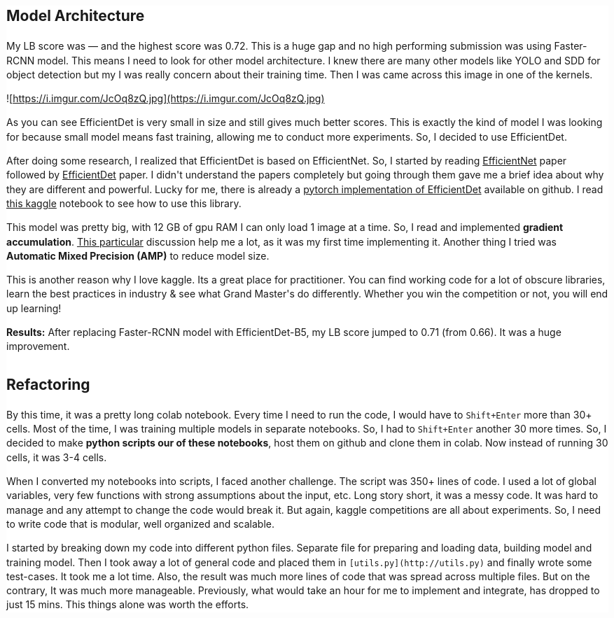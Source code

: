 ## Model Architecture

My LB score was — and the highest score was 0.72. This is a huge gap and no high performing submission was using Faster-RCNN model. This means I need to look for other model architecture. I knew there are many other models like YOLO and SDD for object detection but my I was really concern about their training time. Then I was came across this image in one of the kernels.

![https://i.imgur.com/JcOq8zQ.jpg](https://i.imgur.com/JcOq8zQ.jpg)

As you can see EfficientDet is very small in size and still gives much better scores. This is exactly the kind of model I was looking for because small model means fast training, allowing me to conduct more experiments. So, I decided to use EfficientDet. 

After doing some research, I realized that EfficientDet is based on EfficientNet. So, I started by reading [EfficientNet](https://arxiv.org/pdf/1905.11946.pdf) paper followed by [EfficientDet](https://arxiv.org/pdf/1911.09070.pdf) paper. I didn't understand the papers completely but going through them gave me a brief idea about why they are different and powerful. Lucky for me, there is already a [pytorch implementation of EfficientDet](https://github.com/rwightman/efficientdet-pytorch) available on github. I read [this kaggle](https://www.kaggle.com/shonenkov/training-efficientdet) notebook to see how to use this library. 

This model was pretty big, with 12 GB of gpu RAM I can only load 1 image at a time. So, I read and implemented **gradient accumulation**. [This particular](https://www.kaggle.com/c/global-wheat-detection/discussion/168199) discussion help me a lot, as it was my first time implementing it. Another thing I tried was **Automatic Mixed Precision (AMP)** to reduce model size.

This is another reason why I love kaggle. Its a great place for practitioner. You can find working code for a lot of obscure libraries, learn the best practices in industry & see what Grand Master's do differently. Whether you win the competition or not, you will end up learning!

**Results:** After replacing Faster-RCNN model with EfficientDet-B5, my LB score jumped to 0.71 (from 0.66). It was a huge improvement.

## Refactoring

By this time, it was a pretty long colab notebook. Every time I need to run the code, I would have to `Shift+Enter` more than 30+ cells. Most of the time, I was training multiple models in separate notebooks. So, I had to `Shift+Enter` another 30 more times. So, I decided to make **python scripts our of these notebooks**, host them on github and clone them in colab. Now instead of running 30 cells, it was 3-4 cells. 

When I converted my notebooks into scripts, I faced another challenge. The script was 350+ lines of code. I used a lot of global variables, very few functions with strong assumptions about the input, etc. Long story short, it was a messy code. It was hard to manage and any attempt to change the code would break it. But again, kaggle competitions are all about experiments. So, I need to write code that is modular, well organized and scalable. 

I started by breaking down my code into different python files. Separate file for preparing and loading data, building model and training model. Then I took away a lot of general code and placed them in `[utils.py](http://utils.py)` and finally wrote some test-cases. It took me a lot time. Also, the result was much more lines of code that was spread across multiple files. But on the contrary, It was much more manageable. Previously, what would take an hour for me to implement and integrate, has dropped to just 15 mins. This things alone was worth the efforts. 

